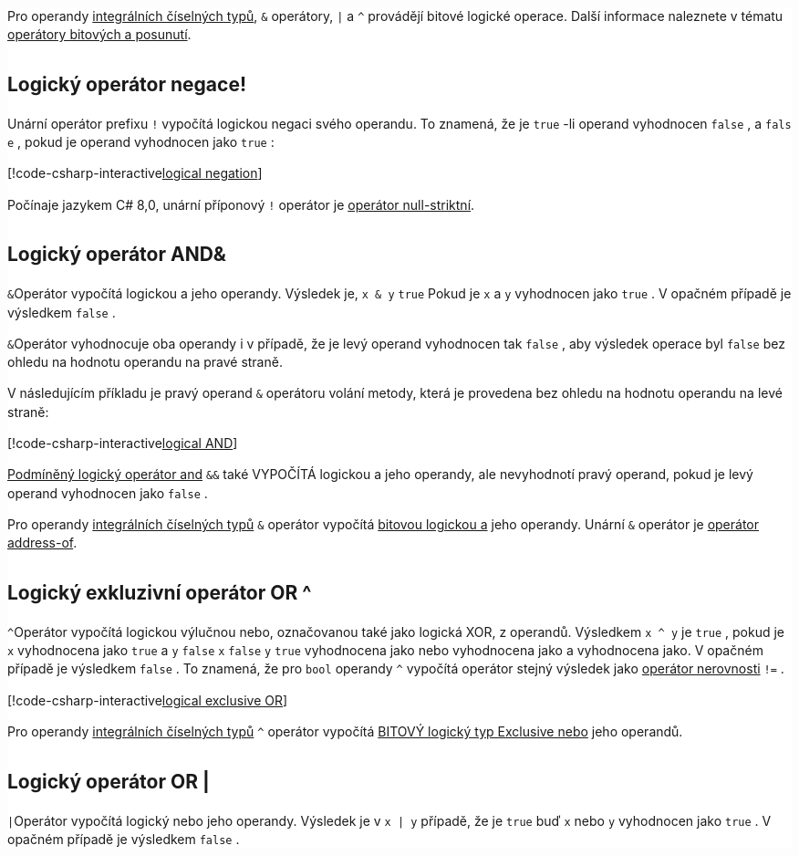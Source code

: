 Pro operandy [integrálních číselných typů](../builtin-types/integral-numeric-types.md), `&` operátory, `|` a `^` provádějí bitové logické operace. Další informace naleznete v tématu [operátory bitových a posunutí](bitwise-and-shift-operators.md).

## <a name="logical-negation-operator-"></a>Logický operátor negace!

Unární operátor prefixu `!` vypočítá logickou negaci svého operandu. To znamená, že je `true` -li operand vyhodnocen `false` , a `false` , pokud je operand vyhodnocen jako `true` :

[!code-csharp-interactive[logical negation](snippets/BooleanLogicalOperators.cs#Negation)]

Počínaje jazykem C# 8,0, unární příponový `!` operátor je [operátor null-striktní](null-forgiving.md).

## <a name="logical-and-operator-amp"></a><a name="logical-and-operator-"></a>Logický operátor AND&amp;

`&`Operátor vypočítá logickou a jeho operandy. Výsledek je, `x & y` `true` Pokud je `x` a `y` vyhodnocen jako `true` . V opačném případě je výsledkem `false` .

`&`Operátor vyhodnocuje oba operandy i v případě, že je levý operand vyhodnocen tak `false` , aby výsledek operace byl `false` bez ohledu na hodnotu operandu na pravé straně.

V následujícím příkladu je pravý operand `&` operátoru volání metody, která je provedena bez ohledu na hodnotu operandu na levé straně:

[!code-csharp-interactive[logical AND](snippets/BooleanLogicalOperators.cs#And)]

[Podmíněný logický operátor and](#conditional-logical-and-operator-) `&&` také VYPOČÍTÁ logickou a jeho operandy, ale nevyhodnotí pravý operand, pokud je levý operand vyhodnocen jako `false` .

Pro operandy [integrálních číselných typů](../builtin-types/integral-numeric-types.md) `&` operátor vypočítá [bitovou logickou a](bitwise-and-shift-operators.md#logical-and-operator-) jeho operandy. Unární `&` operátor je [operátor address-of](pointer-related-operators.md#address-of-operator-).

## <a name="logical-exclusive-or-operator-"></a>Logický exkluzivní operátor OR ^

`^`Operátor vypočítá logickou výlučnou nebo, označovanou také jako logická XOR, z operandů. Výsledkem `x ^ y` je `true` , pokud je `x` vyhodnocena jako `true` a `y` `false` `x` `false` `y` `true` vyhodnocena jako nebo vyhodnocena jako a vyhodnocena jako. V opačném případě je výsledkem `false` . To znamená, že pro `bool` operandy `^` vypočítá operátor stejný výsledek jako [operátor nerovnosti](equality-operators.md#inequality-operator-) `!=` .

[!code-csharp-interactive[logical exclusive OR](snippets/BooleanLogicalOperators.cs#Xor)]

Pro operandy [integrálních číselných typů](../builtin-types/integral-numeric-types.md) `^` operátor vypočítá [BITOVÝ logický typ Exclusive nebo](bitwise-and-shift-operators.md#logical-exclusive-or-operator-) jeho operandů.

## <a name="logical-or-operator-"></a>Logický operátor OR |

`|`Operátor vypočítá logický nebo jeho operandy. Výsledek je v `x | y` případě, že je `true` buď `x` nebo `y` vyhodnocen jako `true` . V opačném případě je výsledkem `false` .
